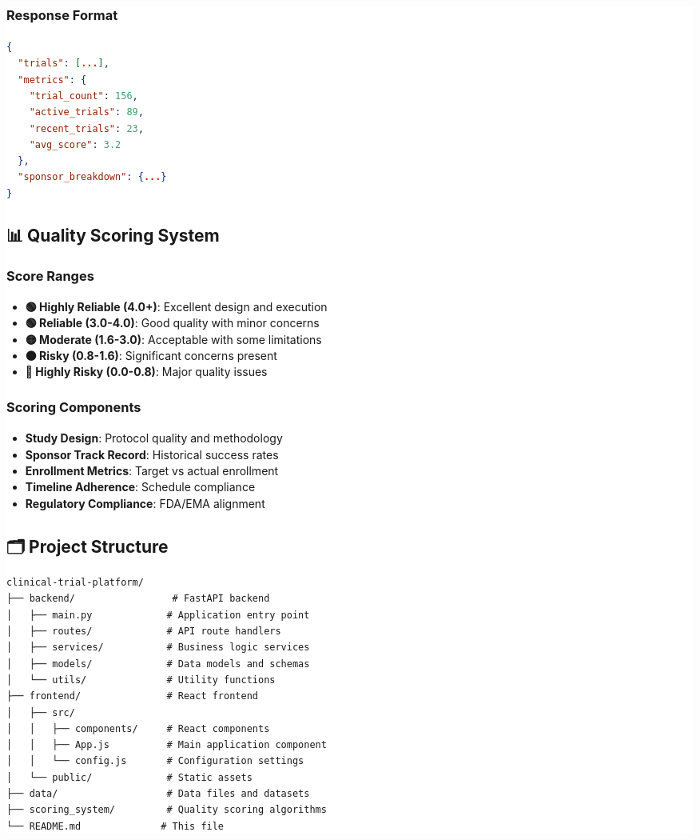 ### **Response Format**
```json
{
  "trials": [...],
  "metrics": {
    "trial_count": 156,
    "active_trials": 89,
    "recent_trials": 23,
    "avg_score": 3.2
  },
  "sponsor_breakdown": {...}
}
```

## 📊 Quality Scoring System

### **Score Ranges**
- **🟢 Highly Reliable (4.0+)**: Excellent design and execution
- **🟢 Reliable (3.0-4.0)**: Good quality with minor concerns  
- **🟡 Moderate (1.6-3.0)**: Acceptable with some limitations
- **🟠 Risky (0.8-1.6)**: Significant concerns present
- **🔴 Highly Risky (0.0-0.8)**: Major quality issues

### **Scoring Components**
- **Study Design**: Protocol quality and methodology
- **Sponsor Track Record**: Historical success rates
- **Enrollment Metrics**: Target vs actual enrollment
- **Timeline Adherence**: Schedule compliance
- **Regulatory Compliance**: FDA/EMA alignment

## 🗂 Project Structure

```
clinical-trial-platform/
├── backend/                 # FastAPI backend
│   ├── main.py             # Application entry point
│   ├── routes/             # API route handlers
│   ├── services/           # Business logic services
│   ├── models/             # Data models and schemas
│   └── utils/              # Utility functions
├── frontend/               # React frontend
│   ├── src/
│   │   ├── components/     # React components
│   │   ├── App.js          # Main application component
│   │   └── config.js       # Configuration settings
│   └── public/             # Static assets
├── data/                   # Data files and datasets
├── scoring_system/         # Quality scoring algorithms
└── README.md              # This file
```
